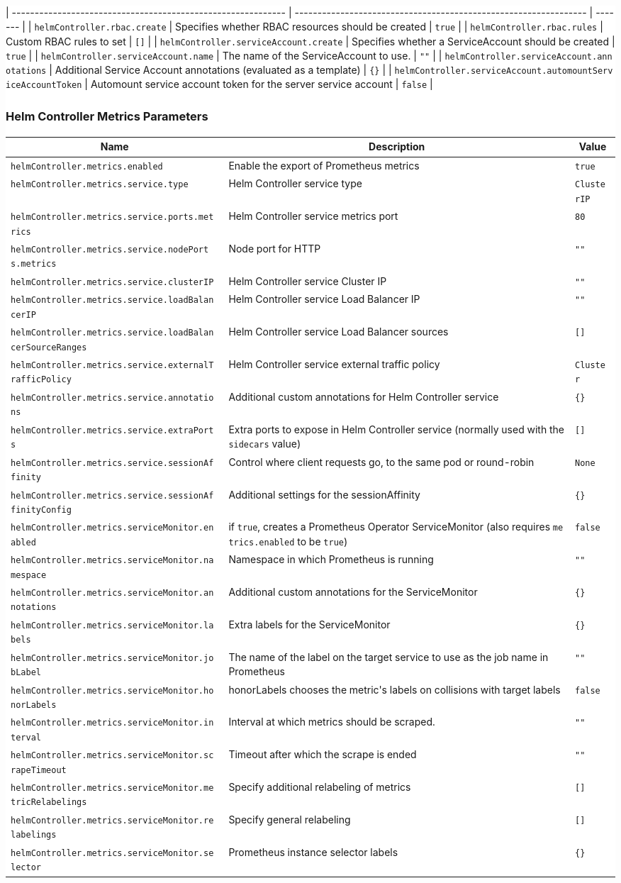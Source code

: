 | ------------------------------------------------------------ | ---------------------------------------------------------------- | ------- |
| `helmController.rbac.create`                                 | Specifies whether RBAC resources should be created               | `true`  |
| `helmController.rbac.rules`                                  | Custom RBAC rules to set                                         | `[]`    |
| `helmController.serviceAccount.create`                       | Specifies whether a ServiceAccount should be created             | `true`  |
| `helmController.serviceAccount.name`                         | The name of the ServiceAccount to use.                           | `""`    |
| `helmController.serviceAccount.annotations`                  | Additional Service Account annotations (evaluated as a template) | `{}`    |
| `helmController.serviceAccount.automountServiceAccountToken` | Automount service account token for the server service account   | `false` |

### Helm Controller Metrics Parameters

| Name                                                      | Description                                                                                            | Value       |
| --------------------------------------------------------- | ------------------------------------------------------------------------------------------------------ | ----------- |
| `helmController.metrics.enabled`                          | Enable the export of Prometheus metrics                                                                | `true`      |
| `helmController.metrics.service.type`                     | Helm Controller service type                                                                           | `ClusterIP` |
| `helmController.metrics.service.ports.metrics`            | Helm Controller service metrics port                                                                   | `80`        |
| `helmController.metrics.service.nodePorts.metrics`        | Node port for HTTP                                                                                     | `""`        |
| `helmController.metrics.service.clusterIP`                | Helm Controller service Cluster IP                                                                     | `""`        |
| `helmController.metrics.service.loadBalancerIP`           | Helm Controller service Load Balancer IP                                                               | `""`        |
| `helmController.metrics.service.loadBalancerSourceRanges` | Helm Controller service Load Balancer sources                                                          | `[]`        |
| `helmController.metrics.service.externalTrafficPolicy`    | Helm Controller service external traffic policy                                                        | `Cluster`   |
| `helmController.metrics.service.annotations`              | Additional custom annotations for Helm Controller service                                              | `{}`        |
| `helmController.metrics.service.extraPorts`               | Extra ports to expose in Helm Controller service (normally used with the `sidecars` value)             | `[]`        |
| `helmController.metrics.service.sessionAffinity`          | Control where client requests go, to the same pod or round-robin                                       | `None`      |
| `helmController.metrics.service.sessionAffinityConfig`    | Additional settings for the sessionAffinity                                                            | `{}`        |
| `helmController.metrics.serviceMonitor.enabled`           | if `true`, creates a Prometheus Operator ServiceMonitor (also requires `metrics.enabled` to be `true`) | `false`     |
| `helmController.metrics.serviceMonitor.namespace`         | Namespace in which Prometheus is running                                                               | `""`        |
| `helmController.metrics.serviceMonitor.annotations`       | Additional custom annotations for the ServiceMonitor                                                   | `{}`        |
| `helmController.metrics.serviceMonitor.labels`            | Extra labels for the ServiceMonitor                                                                    | `{}`        |
| `helmController.metrics.serviceMonitor.jobLabel`          | The name of the label on the target service to use as the job name in Prometheus                       | `""`        |
| `helmController.metrics.serviceMonitor.honorLabels`       | honorLabels chooses the metric's labels on collisions with target labels                               | `false`     |
| `helmController.metrics.serviceMonitor.interval`          | Interval at which metrics should be scraped.                                                           | `""`        |
| `helmController.metrics.serviceMonitor.scrapeTimeout`     | Timeout after which the scrape is ended                                                                | `""`        |
| `helmController.metrics.serviceMonitor.metricRelabelings` | Specify additional relabeling of metrics                                                               | `[]`        |
| `helmController.metrics.serviceMonitor.relabelings`       | Specify general relabeling                                                                             | `[]`        |
| `helmController.metrics.serviceMonitor.selector`          | Prometheus instance selector labels                                                                    | `{}`        |
